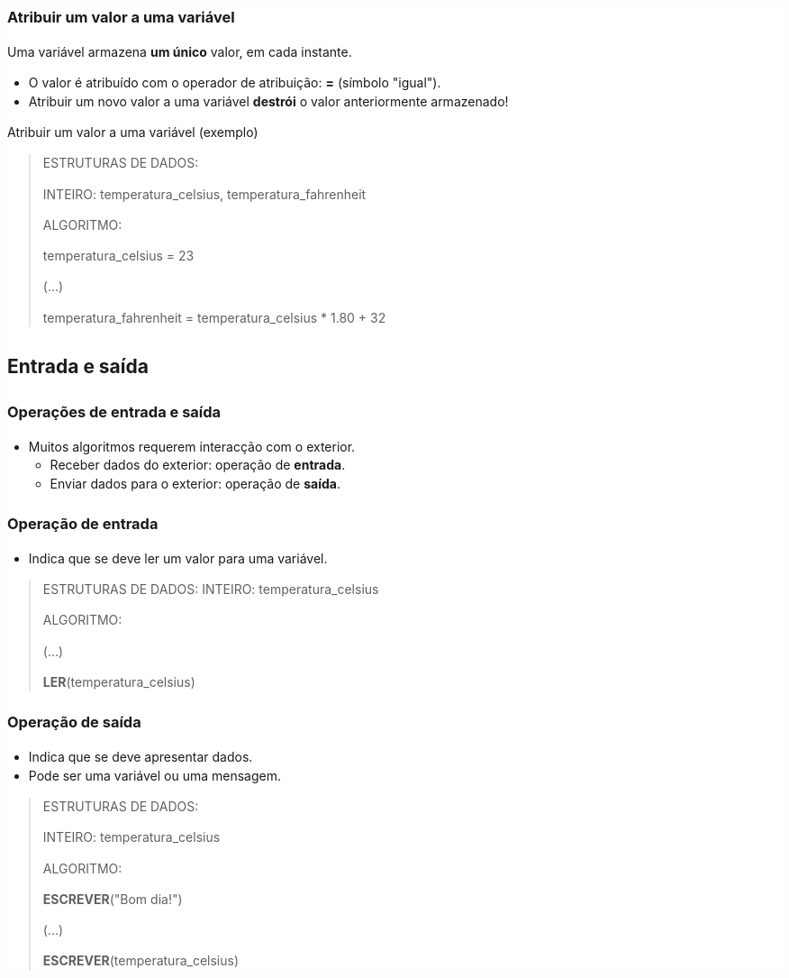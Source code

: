 
### Atribuir um valor a uma variável
Uma variável armazena **um único** valor, em cada instante.
- O valor é atribuído com o operador de atribuição: **=** (símbolo "igual").
- Atribuir um novo valor a uma variável **destrói** o valor anteriormente armazenado!

Atribuir um valor a uma variável (exemplo)
> ESTRUTURAS DE DADOS:
>
> INTEIRO: temperatura_celsius, temperatura_fahrenheit
>
> ALGORITMO:
>
> temperatura_celsius = 23
>
> (…)
>
> temperatura_fahrenheit = temperatura_celsius \* 1.80 + 32


## Entrada e saída

### Operações de entrada e saída

- Muitos algoritmos requerem interacção com o exterior.
  - Receber dados do exterior: operação de **entrada**.
  - Enviar dados para o exterior: operação de **saída**.

### Operação de entrada
- Indica que se deve ler um valor para uma variável.

> ESTRUTURAS DE DADOS:
> INTEIRO: temperatura_celsius
>
> ALGORITMO:
>
> (…)
>
> **LER**(temperatura_celsius)

### Operação de saída
- Indica que se deve apresentar dados.
- Pode ser uma variável ou uma mensagem.
> ESTRUTURAS DE DADOS:
>
> INTEIRO: temperatura_celsius
>
> ALGORITMO:
>
> **ESCREVER**("Bom dia!")
>
> (…)
>
> **ESCREVER**(temperatura_celsius)
